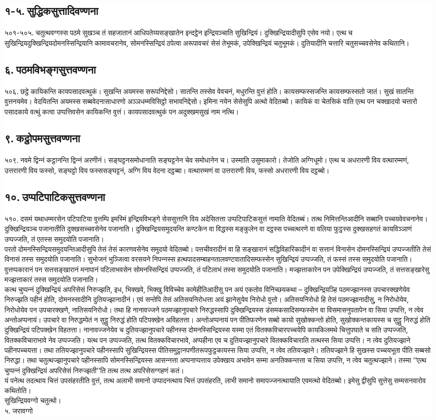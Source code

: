 ## १-५. सुद्धिकसुत्तादिवण्णना

५०१-५०५. चतुत्थवग्गस्स पठमे सुखञ्‍च तं सहजातानं आधिपतेय्यसङ्खातेन इन्दट्ठेन इन्द्रियञ्‍चाति सुखिन्द्रियं। दुक्खिन्द्रियादीसुपि एसेव नयो। एत्थ च सुखिन्द्रियदुक्खिन्द्रियदोमनस्सिन्द्रियानि कामावचरानेव, सोमनस्सिन्द्रियं ठपेत्वा अरूपावचरं सेसं तेभूमकं, उपेक्खिन्द्रियं चतुभूमकं। दुतियादीनि चत्तारि चतुसच्‍चवसेनेव कथितानि।  


## ६. पठमविभङ्गसुत्तवण्णना

५०६. छट्ठे कायिकन्ति कायपसादवत्थुकं। सुखन्ति अयमस्स सरूपनिद्देसो। सातन्ति तस्सेव वेवचनं, मधुरन्ति वुत्तं होति। कायसम्फस्सजन्ति कायसम्फस्सतो जातं। सुखं सातन्ति वुत्तनयमेव। वेदयितन्ति अयमस्स सब्बवेदनासाधारणो अञ्‍ञधम्मविसिट्ठो सभावनिद्देसो। इमिना नयेन सेसेसुपि अत्थो वेदितब्बो। कायिकं वा चेतसिकं वाति एत्थ पन चक्खादयो चत्तारो पसादकाये वत्थुं कत्वा उप्पत्तिवसेन कायिकन्ति वुत्तं। कायपसादवत्थुकं पन अदुक्खमसुखं नाम नत्थि।  


## ९. कट्ठोपमसुत्तवण्णना

५०९. नवमे द्विन्‍नं कट्ठानन्ति द्विन्‍नं अरणीनं। सङ्घट्टनसमोधानाति सङ्घट्टनेन चेव समोधानेन च। उस्माति उसुमाकारो। तेजोति अग्गिधूमो। एत्थ च अधरारणी विय वत्थारम्मणं, उत्तरारणी विय फस्सो, सङ्घट्टो विय फस्ससङ्घट्टनं, अग्गि विय वेदना दट्ठब्बा। वत्थारम्मणं वा उत्तरारणी विय, फस्सो अधरारणी विय दट्ठब्बो।  


## १०. उप्पटिपाटिकसुत्तवण्णना

५१०. दसमं यथाधम्मरसेन पटिपाटिया वुत्तम्पि इमस्मिं इन्द्रियविभङ्गे सेससुत्तानि विय अदेसितत्ता उप्पटिपाटिकसुत्तं नामाति वेदितब्बं। तत्थ निमित्तन्तिआदीनि सब्बानि पच्‍चयवेवचनानेव। दुक्खिन्द्रियञ्‍च पजानातीति दुक्खसच्‍चवसेनेव पजानाति। दुक्खिन्द्रियसमुदयन्ति कण्टकेन वा विद्धस्स मङ्कुलेन वा दट्ठस्स पच्‍चत्थरणे वा वलिया फुट्ठस्स दुक्खसहगतं कायविञ्‍ञाणं उप्पज्‍जति, तं एतस्स समुदयोति पजानाति।  
परतो दोमनस्सिन्द्रियसमुदयन्तिआदीसुपि तेसं तेसं कारणवसेनेव समुदयो वेदितब्बो। पत्तचीवरादीनं वा हि सङ्खारानं सद्धिविहारिकादीनं वा सत्तानं विनासेन दोमनस्सिन्द्रियं उप्पज्‍जतीति तेसं विनासं तस्स समुदयोति पजानाति। सुभोजनं भुञ्‍जित्वा वरसयने निपन्‍नस्स हत्थपादसम्बाहनतालवण्टवातादिसम्फस्सेन सुखिन्द्रियं उप्पज्‍जति, तं फस्सं तस्स समुदयोति पजानाति। वुत्तप्पकारानं पन सत्तसङ्खारानं मनापानं पटिलाभवसेन सोमनस्सिन्द्रियं उप्पज्‍जति, तं पटिलाभं तस्स समुदयोति पजानाति। मज्झत्ताकारेन पन उपेक्खिन्द्रियं उप्पज्‍जति, तं सत्तसङ्खारेसु मज्झत्ताकारं तस्स समुदयोति पजानाति।  
कत्थ चुप्पन्‍नं दुक्खिन्द्रियं अपरिसेसं निरुज्झति, इध, भिक्खवे, भिक्खु विविच्‍चेव कामेहीतिआदीसु पन अयं एकतोव विनिच्छयकथा – दुक्खिन्द्रियञ्हि पठमज्झानस्स उपचारक्खणेयेव निरुज्झति पहीनं होति, दोमनस्सादीनि दुतियज्झानादीनं। एवं सन्तेपि तेसं अतिसयनिरोधत्ता अयं झानेसुयेव निरोधो वुत्तो। अतिसयनिरोधो हि तेसं पठमज्झानादीसु, न निरोधोयेव, निरोधोयेव पन उपचारक्खणे, नातिसयनिरोधो। तथा हि नानावज्‍जने पठमज्झानुपचारे निरुद्धस्सापि दुक्खिन्द्रियस्स डंसमकसादिसम्फस्सेन वा विसमासनुपतापेन वा सिया उप्पत्ति, न त्वेव अन्तोअप्पनायं। उपचारे वा निरुद्धम्पेतं न सुट्ठु निरुद्धं होति पटिपक्खेन अविहतत्ता। अन्तोअप्पनायं पन पीतिफरणेन सब्बो कायो सुखोक्‍कन्तो होति, सुखोक्‍कन्तकायस्स च सुट्ठु निरुद्धं होति दुक्खिन्द्रियं पटिपक्खेन विहतत्ता। नानावज्‍जनेयेव च दुतियज्झानुपचारे पहीनस्स दोमनस्सिन्द्रियस्स यस्मा एतं वितक्‍कविचारपच्‍चयेपि कायकिलमथे चित्तुपघाते च सति उप्पज्‍जति, वितक्‍कविचाराभावे नेव उप्पज्‍जति। यत्थ पन उप्पज्‍जति, तत्थ वितक्‍कविचारभावे, अप्पहीना एव च दुतियज्झानुपचारे वितक्‍कविचाराति तत्थस्स सिया उप्पत्ति। न त्वेव दुतियज्झाने पहीनपच्‍चयत्ता। तथा ततियज्झानुपचारे पहीनस्सापि सुखिन्द्रियस्स पीतिसमुट्ठानपणीतरूपफुट्ठकायस्स सिया उप्पत्ति, न त्वेव ततियज्झाने। ततियज्झाने हि सुखस्स पच्‍चयभूता पीति सब्बसो निरुद्धा। तथा चतुत्थज्झानुपचारे पहीनस्सापि सोमनस्सिन्द्रियस्स आसन्‍नत्ता अप्पनाप्पत्ताय उपेक्खाय अभावेन सम्मा अनतिक्‍कन्तत्ता च सिया उप्पत्ति, न त्वेव चतुत्थज्झाने। तस्मा ‘‘एत्थ चुप्पन्‍नं दुक्खिन्द्रियं अपरिसेसं निरुज्झती’’ति तत्थ तत्थ अपरिसेसग्गहणं कतं।  
यं पनेत्थ तदत्थाय चित्तं उपसंहरतीति वुत्तं, तत्थ अलाभी समानो उप्पादनत्थाय चित्तं उपसंहरति, लाभी समानो समापज्‍जनत्थायाति एवमत्थो वेदितब्बो। इमेसु द्वीसुपि सुत्तेसु सम्मसनवारोव कथितोति।  
सुखिन्द्रियवग्गो चतुत्थो।  
५. जरावग्गो  
